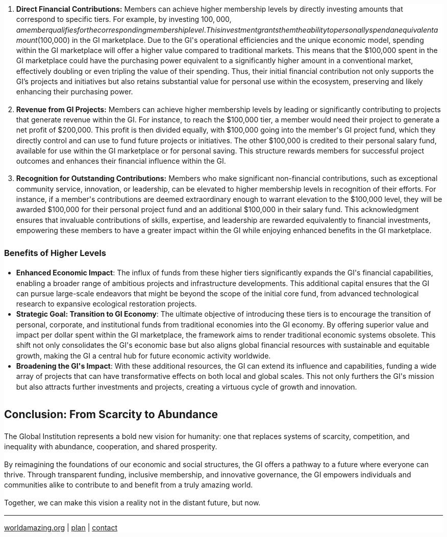 1. **Direct Financial Contributions:** Members can achieve higher membership levels by directly investing amounts that correspond to specific tiers. For example, by investing $100,000, a member qualifies for the corresponding membership level. This investment grants them the ability to personally spend an equivalent amount ($100,000) in the GI marketplace. Due to the GI's operational efficiencies and the unique economic model, spending within the GI marketplace will offer a higher value compared to traditional markets. This means that the $100,000 spent in the GI marketplace could have the purchasing power equivalent to a significantly higher amount in a conventional market, effectively doubling or even tripling the value of their spending. Thus, their initial financial contribution not only supports the GI’s projects and initiatives but also retains substantial value for personal use within the ecosystem, preserving and likely enhancing their purchasing power.

2. **Revenue from GI Projects:** Members can achieve higher membership levels by leading or significantly contributing to projects that generate revenue within the GI. For instance, to reach the $100,000 tier, a member would need their project to generate a net profit of $200,000. This profit is then divided equally, with $100,000 going into the member's GI project fund, which they directly control and can use to fund future projects or initiatives. The other $100,000 is credited to their personal salary fund, available for use within the GI marketplace or for personal saving. This structure rewards members for successful project outcomes and enhances their financial influence within the GI.

3. **Recognition for Outstanding Contributions:** Members who make significant non-financial contributions, such as exceptional community service, innovation, or leadership, can be elevated to higher membership levels in recognition of their efforts. For instance, if a member's contributions are deemed extraordinary enough to warrant elevation to the $100,000 level, they will be awarded $100,000 for their personal project fund and an additional $100,000 in their salary fund. This acknowledgment ensures that invaluable contributions of skills, expertise, and leadership are rewarded equivalently to financial investments, empowering these members to have a greater impact within the GI while enjoying enhanced benefits in the GI marketplace.

### Benefits of Higher Levels
- **Enhanced Economic Impact**: The influx of funds from these higher tiers significantly expands the GI's financial capabilities, enabling a broader range of ambitious projects and infrastructure developments. This additional capital ensures that the GI can pursue large-scale endeavors that might be beyond the scope of the initial core fund, from advanced technological research to expansive ecological restoration projects.
- **Strategic Goal: Transition to GI Economy**: The ultimate objective of introducing these tiers is to encourage the transition of personal, corporate, and institutional funds from traditional economies into the GI economy. By offering superior value and impact per dollar spent within the GI marketplace, the framework aims to render traditional economic systems obsolete. This shift not only consolidates the GI's economic base but also aligns global financial resources with sustainable and equitable growth, making the GI a central hub for future economic activity worldwide.
- **Broadening the GI's Impact**: With these additional resources, the GI can extend its influence and capabilities, funding a wide array of projects that can have transformative effects on both local and global scales. This not only furthers the GI's mission but also attracts further investments and projects, creating a virtuous cycle of growth and innovation.


## Conclusion: From Scarcity to Abundance
The Global Institution represents a bold new vision for humanity: one that replaces systems of scarcity, competition, and inequality with abundance, cooperation, and shared prosperity.

By reimagining the foundations of our economic and social structures, the GI offers a pathway to a future where everyone can thrive. Through transparent funding, inclusive membership, and innovative governance, the GI empowers individuals and communities alike to contribute to and benefit from a truly amazing world.

Together, we can make this vision a reality not in the distant future, but now.


---
[worldamazing.org](https://worldamazing.org)
| [plan](https://github.com/worldamazing/plan)
| [contact](mailto:human@whomanatee.org) 
